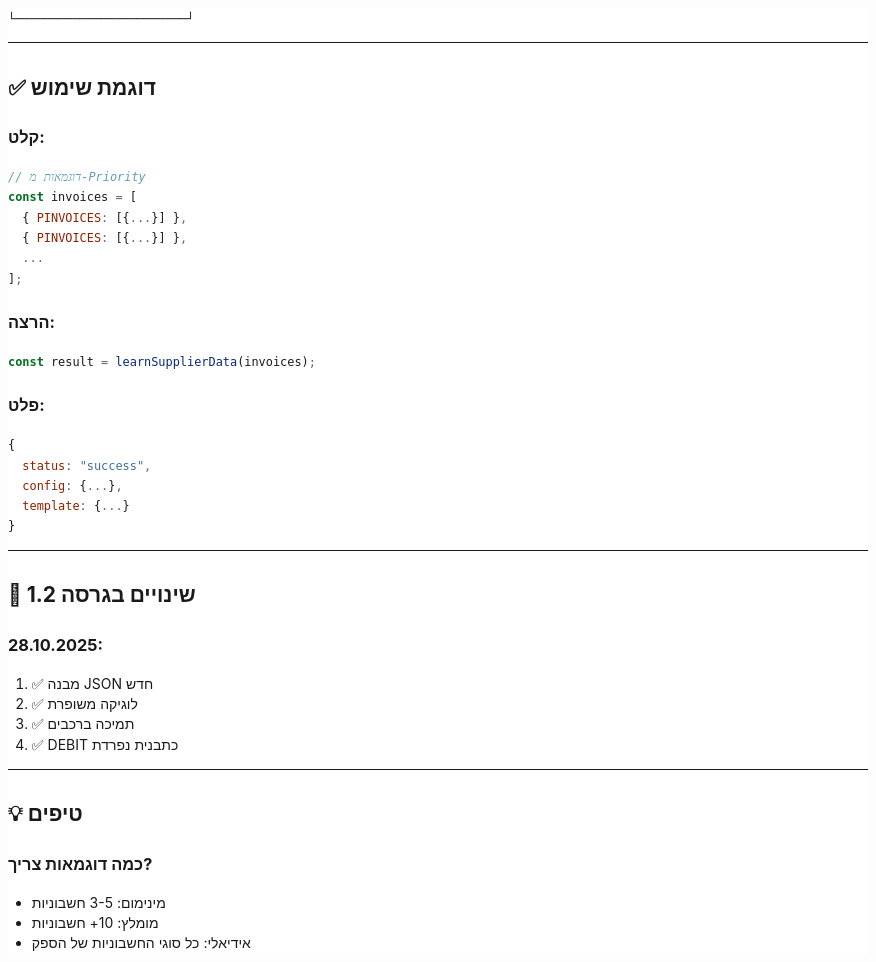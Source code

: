 ```
└────────────────────────┘
```

---

## ✅ דוגמת שימוש

### קלט:
```javascript
// דוגמאות מ-Priority
const invoices = [
  { PINVOICES: [{...}] },
  { PINVOICES: [{...}] },
  ...
];
```

### הרצה:
```javascript
const result = learnSupplierData(invoices);
```

### פלט:
```javascript
{
  status: "success",
  config: {...},
  template: {...}
}
```

---

## 📝 שינויים בגרסה 1.2

### **28.10.2025:**
1. ✅ מבנה JSON חדש
2. ✅ לוגיקה משופרת
3. ✅ תמיכה ברכבים
4. ✅ DEBIT כתבנית נפרדת

---

## 💡 טיפים

### **כמה דוגמאות צריך?**
- מינימום: 3-5 חשבוניות
- מומלץ: 10+ חשבוניות
- אידיאלי: כל סוגי החשבוניות של הספק

